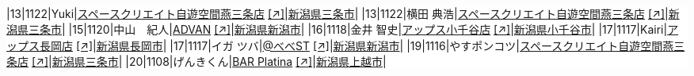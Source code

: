 |13|1122|<span class="rank-name-pd">Yuki</span>|<a href="/darts/rank/shops/8960.html">スペースクリエイト自遊空間燕三条店</a> <a href="https://vs.phoenixdarts.com/jp/shop/shopDetailInfo/s_8960?s_seq=8960">[↗]</a>|<a href="/darts/rank/新潟県/三条市">新潟県三条市</a>|
|13|1122|<span class="rank-name-pd">横田 典浩</span>|<a href="/darts/rank/shops/8960.html">スペースクリエイト自遊空間燕三条店</a> <a href="https://vs.phoenixdarts.com/jp/shop/shopDetailInfo/s_8960?s_seq=8960">[↗]</a>|<a href="/darts/rank/新潟県/三条市">新潟県三条市</a>|
|15|1120|<span class="rank-name-pd">中山　紀人</span>|<a href="/darts/rank/shops/83008.html">ADVAN</a> <a href="https://vs.phoenixdarts.com/jp/shop/shopDetailInfo/s_83008?s_seq=83008">[↗]</a>|<a href="/darts/rank/新潟県/新潟市">新潟県新潟市</a>|
|16|1118|<span class="rank-name-pd"><span class="pro-icon-pd"></span>金井 智史</span>|<a href="/darts/rank/shops/81180.html">アップス小千谷店</a> <a href="https://vs.phoenixdarts.com/jp/shop/shopDetailInfo/s_81180?s_seq=81180">[↗]</a>|<a href="/darts/rank/新潟県/小千谷市">新潟県小千谷市</a>|
|17|1117|<span class="rank-name-pd">Kairi</span>|<a href="/darts/rank/shops/81189.html">アップス長岡店</a> <a href="https://vs.phoenixdarts.com/jp/shop/shopDetailInfo/s_81189?s_seq=81189">[↗]</a>|<a href="/darts/rank/新潟県/長岡市">新潟県長岡市</a>|
|17|1117|<span class="rank-name-pd">イガ ツバ</span>|<a href="/darts/rank/shops/93069.html">@べべST</a> <a href="https://vs.phoenixdarts.com/jp/shop/shopDetailInfo/s_93069?s_seq=93069">[↗]</a>|<a href="/darts/rank/新潟県/新潟市">新潟県新潟市</a>|
|19|1116|<span class="rank-name-pd">やすポンコツ</span>|<a href="/darts/rank/shops/8960.html">スペースクリエイト自遊空間燕三条店</a> <a href="https://vs.phoenixdarts.com/jp/shop/shopDetailInfo/s_8960?s_seq=8960">[↗]</a>|<a href="/darts/rank/新潟県/三条市">新潟県三条市</a>|
|20|1108|<span class="rank-name-pd">げんきくん</span>|<a href="/darts/rank/shops/94892.html">BAR Platina</a> <a href="https://vs.phoenixdarts.com/jp/shop/shopDetailInfo/s_94892?s_seq=94892">[↗]</a>|<a href="/darts/rank/新潟県/上越市">新潟県上越市</a>|
